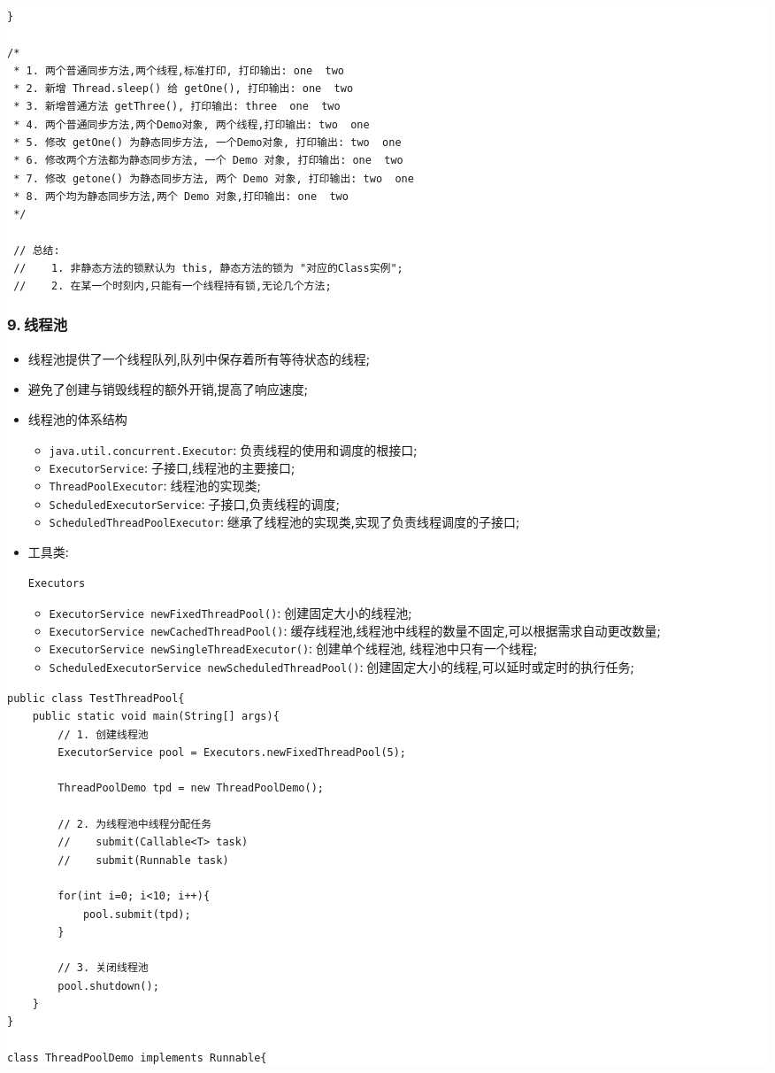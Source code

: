 ```
}

/*
 * 1. 两个普通同步方法,两个线程,标准打印, 打印输出: one  two
 * 2. 新增 Thread.sleep() 给 getOne(), 打印输出: one  two
 * 3. 新增普通方法 getThree(), 打印输出: three  one  two
 * 4. 两个普通同步方法,两个Demo对象, 两个线程,打印输出: two  one
 * 5. 修改 getOne() 为静态同步方法, 一个Demo对象, 打印输出: two  one
 * 6. 修改两个方法都为静态同步方法, 一个 Demo 对象, 打印输出: one  two
 * 7. 修改 getone() 为静态同步方法, 两个 Demo 对象, 打印输出: two  one
 * 8. 两个均为静态同步方法,两个 Demo 对象,打印输出: one  two
 */

 // 总结:
 //    1. 非静态方法的锁默认为 this, 静态方法的锁为 "对应的Class实例";
 //    2. 在某一个时刻内,只能有一个线程持有锁,无论几个方法;
```

### 9. 线程池

- 线程池提供了一个线程队列,队列中保存着所有等待状态的线程;

- 避免了创建与销毁线程的额外开销,提高了响应速度;

- 线程池的体系结构

  - `java.util.concurrent.Executor`: 负责线程的使用和调度的根接口;
  - `ExecutorService`: 子接口,线程池的主要接口;
  - `ThreadPoolExecutor`: 线程池的实现类;
  - `ScheduledExecutorService`: 子接口,负责线程的调度;
  - `ScheduledThreadPoolExecutor`: 继承了线程池的实现类,实现了负责线程调度的子接口;

- 工具类:

   

  ```
  Executors
  ```

  - `ExecutorService newFixedThreadPool()`: 创建固定大小的线程池;
  - `ExecutorService newCachedThreadPool()`: 缓存线程池,线程池中线程的数量不固定,可以根据需求自动更改数量;
  - `ExecutorService newSingleThreadExecutor()`: 创建单个线程池, 线程池中只有一个线程;
  - `ScheduledExecutorService newScheduledThreadPool()`: 创建固定大小的线程,可以延时或定时的执行任务;

```
public class TestThreadPool{
    public static void main(String[] args){
        // 1. 创建线程池
        ExecutorService pool = Executors.newFixedThreadPool(5);

        ThreadPoolDemo tpd = new ThreadPoolDemo();

        // 2. 为线程池中线程分配任务
        //    submit(Callable<T> task)
        //    submit(Runnable task)

        for(int i=0; i<10; i++){
            pool.submit(tpd);
        }

        // 3. 关闭线程池
        pool.shutdown();
    }
}

class ThreadPoolDemo implements Runnable{

```